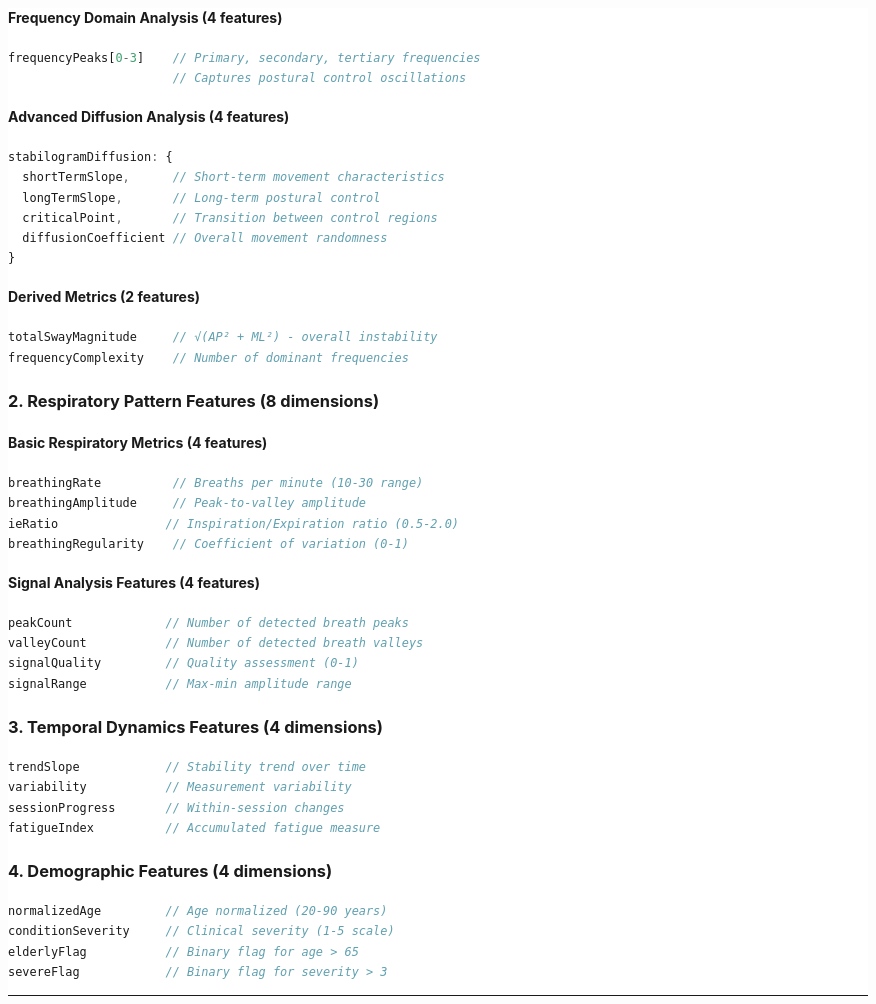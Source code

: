 #### **Frequency Domain Analysis (4 features)**
```typescript
frequencyPeaks[0-3]    // Primary, secondary, tertiary frequencies
                       // Captures postural control oscillations
```

#### **Advanced Diffusion Analysis (4 features)**
```typescript
stabilogramDiffusion: {
  shortTermSlope,      // Short-term movement characteristics
  longTermSlope,       // Long-term postural control
  criticalPoint,       // Transition between control regions
  diffusionCoefficient // Overall movement randomness
}
```

#### **Derived Metrics (2 features)**
```typescript
totalSwayMagnitude     // √(AP² + ML²) - overall instability
frequencyComplexity    // Number of dominant frequencies
```

### **2. Respiratory Pattern Features (8 dimensions)**

#### **Basic Respiratory Metrics (4 features)**
```typescript
breathingRate          // Breaths per minute (10-30 range)
breathingAmplitude     // Peak-to-valley amplitude
ieRatio               // Inspiration/Expiration ratio (0.5-2.0)
breathingRegularity    // Coefficient of variation (0-1)
```

#### **Signal Analysis Features (4 features)**
```typescript
peakCount             // Number of detected breath peaks
valleyCount           // Number of detected breath valleys  
signalQuality         // Quality assessment (0-1)
signalRange           // Max-min amplitude range
```

### **3. Temporal Dynamics Features (4 dimensions)**
```typescript
trendSlope            // Stability trend over time
variability           // Measurement variability
sessionProgress       // Within-session changes
fatigueIndex          // Accumulated fatigue measure
```

### **4. Demographic Features (4 dimensions)**
```typescript
normalizedAge         // Age normalized (20-90 years)
conditionSeverity     // Clinical severity (1-5 scale)
elderlyFlag           // Binary flag for age > 65
severeFlag            // Binary flag for severity > 3
```

---